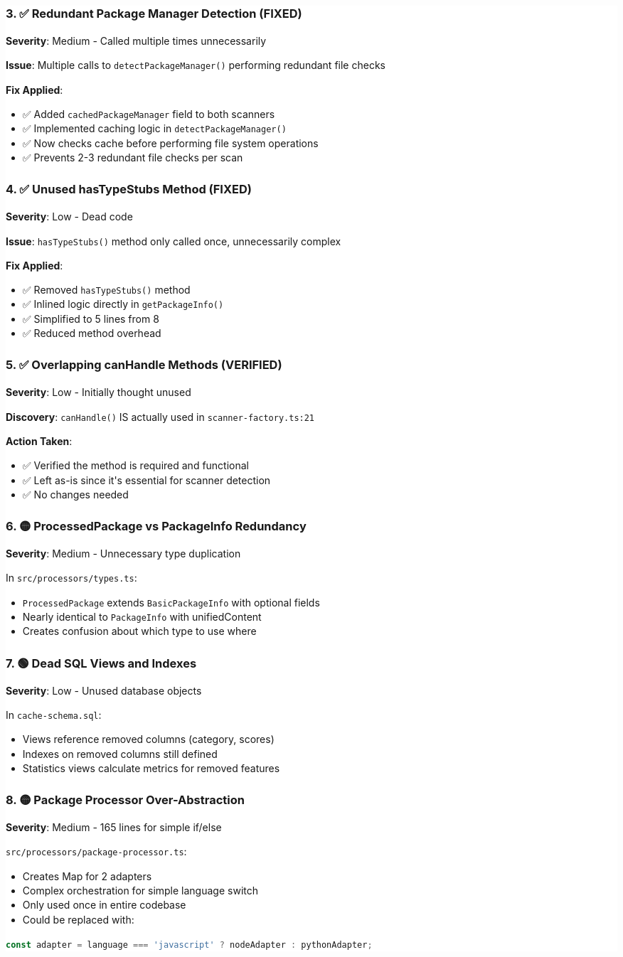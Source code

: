 ### 3. ✅ Redundant Package Manager Detection (FIXED)
**Severity**: Medium - Called multiple times unnecessarily

**Issue**: Multiple calls to `detectPackageManager()` performing redundant file checks

**Fix Applied**:
- ✅ Added `cachedPackageManager` field to both scanners
- ✅ Implemented caching logic in `detectPackageManager()`
- ✅ Now checks cache before performing file system operations
- ✅ Prevents 2-3 redundant file checks per scan

### 4. ✅ Unused hasTypeStubs Method (FIXED)
**Severity**: Low - Dead code

**Issue**: `hasTypeStubs()` method only called once, unnecessarily complex

**Fix Applied**:
- ✅ Removed `hasTypeStubs()` method
- ✅ Inlined logic directly in `getPackageInfo()`
- ✅ Simplified to 5 lines from 8
- ✅ Reduced method overhead

### 5. ✅ Overlapping canHandle Methods (VERIFIED)
**Severity**: Low - Initially thought unused

**Discovery**: `canHandle()` IS actually used in `scanner-factory.ts:21`

**Action Taken**:
- ✅ Verified the method is required and functional
- ✅ Left as-is since it's essential for scanner detection
- ✅ No changes needed

### 6. 🟡 ProcessedPackage vs PackageInfo Redundancy
**Severity**: Medium - Unnecessary type duplication

In `src/processors/types.ts`:
- `ProcessedPackage` extends `BasicPackageInfo` with optional fields
- Nearly identical to `PackageInfo` with unifiedContent
- Creates confusion about which type to use where

### 7. 🟢 Dead SQL Views and Indexes
**Severity**: Low - Unused database objects

In `cache-schema.sql`:
- Views reference removed columns (category, scores)
- Indexes on removed columns still defined
- Statistics views calculate metrics for removed features

### 8. 🟡 Package Processor Over-Abstraction
**Severity**: Medium - 165 lines for simple if/else

`src/processors/package-processor.ts`:
- Creates Map for 2 adapters
- Complex orchestration for simple language switch
- Only used once in entire codebase
- Could be replaced with:
```typescript
const adapter = language === 'javascript' ? nodeAdapter : pythonAdapter;
```
